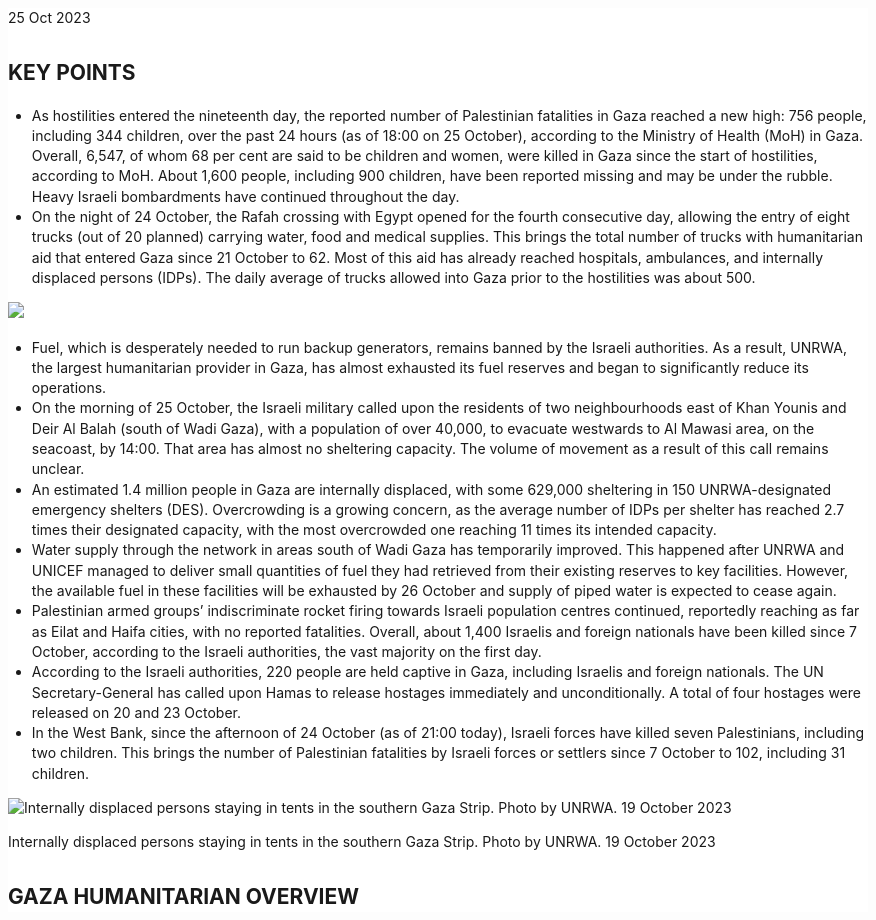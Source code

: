 25 Oct 2023 

## **KEY POINTS**

* As hostilities entered the nineteenth day, the reported number of Palestinian fatalities in Gaza reached a new high: 756 people, including 344 children, over the past 24 hours (as of 18:00 on 25 October), according to the Ministry of Health (MoH) in Gaza. Overall, 6,547, of whom 68 per cent are said to be children and women, were killed in Gaza since the start of hostilities, according to MoH. About 1,600 people, including 900 children, have been reported missing and may be under the rubble. Heavy Israeli bombardments have continued throughout the day.
* On the night of 24 October, the Rafah crossing with Egypt opened for the fourth consecutive day, allowing the entry of eight trucks (out of 20 planned) carrying water, food and medical supplies. This brings the total number of trucks with humanitarian aid that entered Gaza since 21 October to 62\. Most of this aid has already reached hospitals, ambulances, and internally displaced persons (IDPs). The daily average of trucks allowed into Gaza prior to the hostilities was about 500.

![](/sites/default/files/styles/phone_x1_767_/public/chart1-en-flash-update-19-26-october-2023.jpg?itok=z5MNWIuG)

* Fuel, which is desperately needed to run backup generators, remains banned by the Israeli authorities. As a result, UNRWA, the largest humanitarian provider in Gaza, has almost exhausted its fuel reserves and began to significantly reduce its operations.
* On the morning of 25 October, the Israeli military called upon the residents of two neighbourhoods east of Khan Younis and Deir Al Balah (south of Wadi Gaza), with a population of over 40,000, to evacuate westwards to Al Mawasi area, on the seacoast, by 14:00\. That area has almost no sheltering capacity. The volume of movement as a result of this call remains unclear.
* An estimated 1.4 million people in Gaza are internally displaced, with some 629,000 sheltering in 150 UNRWA-designated emergency shelters (DES). Overcrowding is a growing concern, as the average number of IDPs per shelter has reached 2.7 times their designated capacity, with the most overcrowded one reaching 11 times its intended capacity.
* Water supply through the network in areas south of Wadi Gaza has temporarily improved. This happened after UNRWA and UNICEF managed to deliver small quantities of fuel they had retrieved from their existing reserves to key facilities. However, the available fuel in these facilities will be exhausted by 26 October and supply of piped water is expected to cease again.
* Palestinian armed groups’ indiscriminate rocket firing towards Israeli population centres continued, reportedly reaching as far as Eilat and Haifa cities, with no reported fatalities. Overall, about 1,400 Israelis and foreign nationals have been killed since 7 October, according to the Israeli authorities, the vast majority on the first day.
* According to the Israeli authorities, 220 people are held captive in Gaza, including Israelis and foreign nationals. The UN Secretary-General has called upon Hamas to release hostages immediately and unconditionally. A total of four hostages were released on 20 and 23 October.
* In the West Bank, since the afternoon of 24 October (as of 21:00 today), Israeli forces have killed seven Palestinians, including two children. This brings the number of Palestinian fatalities by Israeli forces or settlers since 7 October to 102, including 31 children.

![Internally displaced persons staying in tents in the southern Gaza Strip. Photo by UNRWA. 19 October 2023](/sites/default/files/styles/phone_x1_767_/public/photo-flash-update-19-26-october-2023.jpg?itok=0Bjbpxx5 "Internally displaced persons staying in tents in the southern Gaza Strip. Photo by UNRWA. 19 October 2023")

Internally displaced persons staying in tents in the southern Gaza Strip. Photo by UNRWA. 19 October 2023

## **GAZA HUMANITARIAN OVERVIEW**
